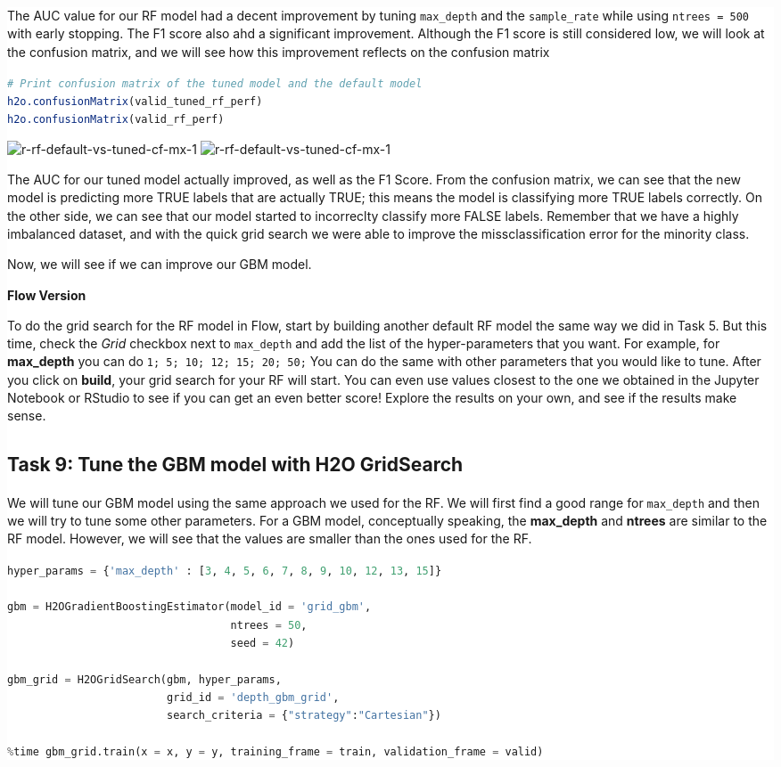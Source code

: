 The AUC value for our RF model had a decent improvement by tuning `max_depth` and the `sample_rate` while using `ntrees = 500` with early stopping. The F1 score also ahd a significant improvement. Although the F1 score is still considered low, we will look at the confusion matrix, and we will see how this improvement reflects on the confusion matrix

~~~r
# Print confusion matrix of the tuned model and the default model 
h2o.confusionMatrix(valid_tuned_rf_perf)
h2o.confusionMatrix(valid_rf_perf)
~~~

![r-rf-default-vs-tuned-cf-mx-1](assets/r-rf-default-vs-tuned-cf-mx-1.png)
![r-rf-default-vs-tuned-cf-mx-1](assets/r-rf-default-vs-tuned-cf-mx-2.png)

The AUC for our tuned model actually improved, as well as the F1 Score. From the confusion matrix, we can see that the new model is predicting more TRUE labels that are actually TRUE; this means the model is classifying more TRUE labels correctly. On the other side, we can see that our model started to incorreclty classify more FALSE labels. Remember that we have a highly imbalanced dataset, and with the quick grid search we were able to improve the missclassification error for the minority class.

Now, we will see if we can improve our GBM model.

**Flow Version**

To do the grid search for the RF model in Flow, start by building another default RF model the same way we did in Task 5. But this time, check the *Grid* checkbox next to `max_depth` and add the list of the hyper-parameters that you want. For example, for **max_depth** you can do `1; 5; 10; 12; 15; 20; 50;` You can do the same with other parameters that you would like to tune. After you click on **build**, your grid search for your RF will start. You can even use values closest to the one we obtained in the Jupyter Notebook or RStudio to see if you can get an even better score! Explore the results on your own, and see if the results make sense.

## Task 9: Tune the GBM model with H2O GridSearch

We will tune our GBM model using the same approach we used for the RF. We will first find a good range for `max_depth` and then we will try to tune some other parameters. For a GBM model, conceptually speaking, the **max_depth** and **ntrees** are similar to the RF model. However, we will see that the values are smaller than the ones used for the RF.

~~~python
hyper_params = {'max_depth' : [3, 4, 5, 6, 7, 8, 9, 10, 12, 13, 15]}

gbm = H2OGradientBoostingEstimator(model_id = 'grid_gbm', 
                                   ntrees = 50,
                                   seed = 42)

gbm_grid = H2OGridSearch(gbm, hyper_params,
                         grid_id = 'depth_gbm_grid',
                         search_criteria = {"strategy":"Cartesian"})

%time gbm_grid.train(x = x, y = y, training_frame = train, validation_frame = valid)
~~~

